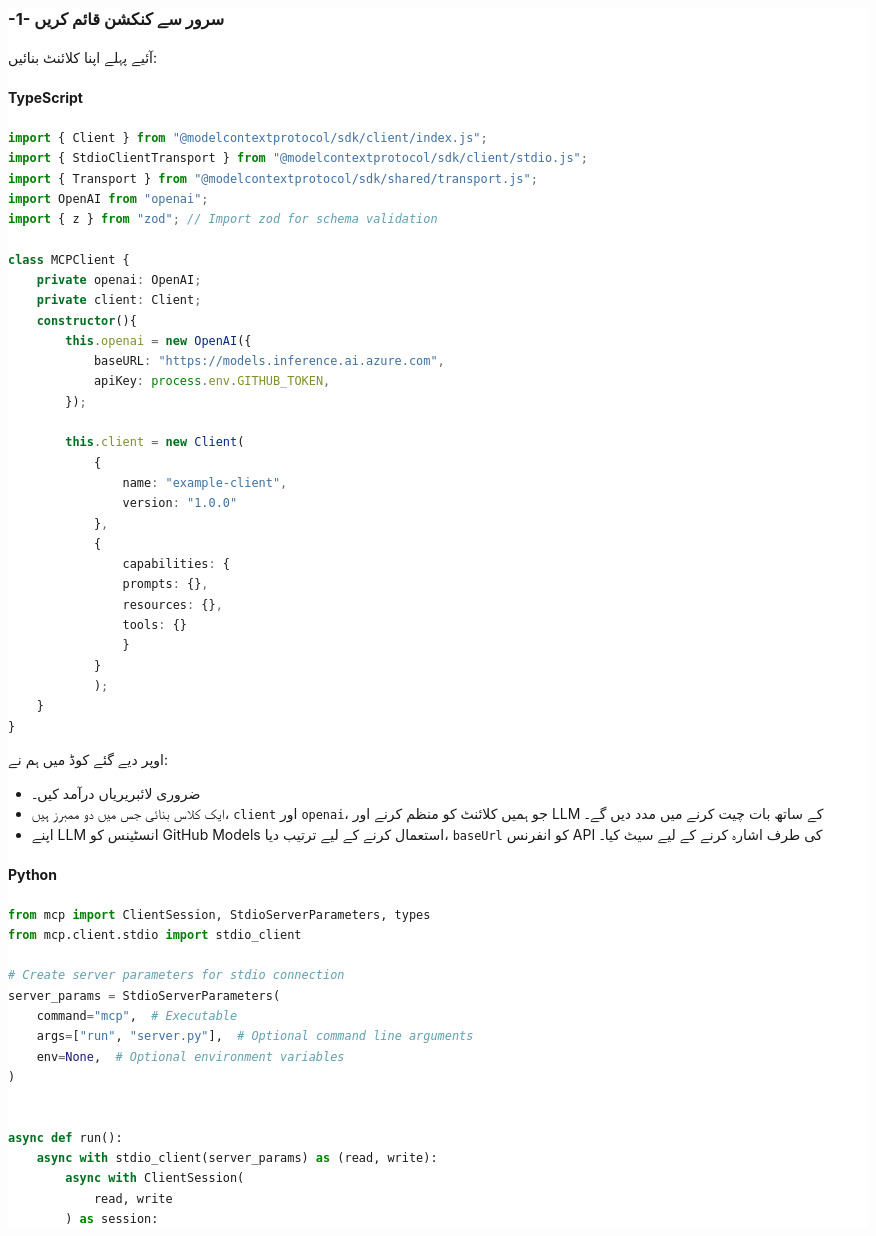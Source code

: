 ### -1- سرور سے کنکشن قائم کریں

آئیے پہلے اپنا کلائنٹ بنائیں:

#### TypeScript

```typescript
import { Client } from "@modelcontextprotocol/sdk/client/index.js";
import { StdioClientTransport } from "@modelcontextprotocol/sdk/client/stdio.js";
import { Transport } from "@modelcontextprotocol/sdk/shared/transport.js";
import OpenAI from "openai";
import { z } from "zod"; // Import zod for schema validation

class MCPClient {
    private openai: OpenAI;
    private client: Client;
    constructor(){
        this.openai = new OpenAI({
            baseURL: "https://models.inference.ai.azure.com", 
            apiKey: process.env.GITHUB_TOKEN,
        });

        this.client = new Client(
            {
                name: "example-client",
                version: "1.0.0"
            },
            {
                capabilities: {
                prompts: {},
                resources: {},
                tools: {}
                }
            }
            );    
    }
}
```

اوپر دیے گئے کوڈ میں ہم نے:

- ضروری لائبریریاں درآمد کیں۔
- ایک کلاس بنائی جس میں دو ممبرز ہیں، `client` اور `openai`، جو ہمیں کلائنٹ کو منظم کرنے اور LLM کے ساتھ بات چیت کرنے میں مدد دیں گے۔
- اپنے LLM انسٹینس کو GitHub Models استعمال کرنے کے لیے ترتیب دیا، `baseUrl` کو انفرنس API کی طرف اشارہ کرنے کے لیے سیٹ کیا۔

#### Python

```python
from mcp import ClientSession, StdioServerParameters, types
from mcp.client.stdio import stdio_client

# Create server parameters for stdio connection
server_params = StdioServerParameters(
    command="mcp",  # Executable
    args=["run", "server.py"],  # Optional command line arguments
    env=None,  # Optional environment variables
)


async def run():
    async with stdio_client(server_params) as (read, write):
        async with ClientSession(
            read, write
        ) as session:
```